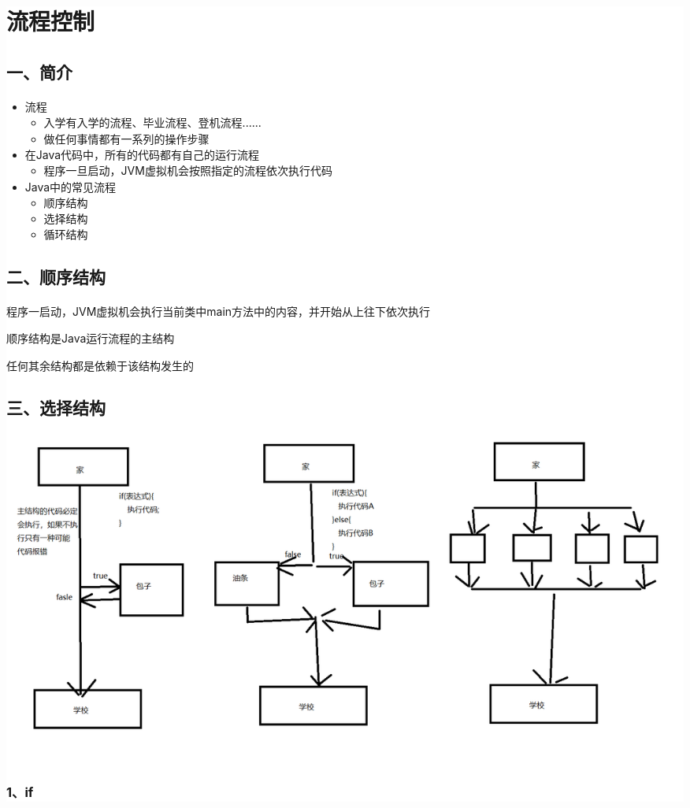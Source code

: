 # 流程控制



## 一、简介

+ 流程
  + 入学有入学的流程、毕业流程、登机流程......
  + 做任何事情都有一系列的操作步骤
+ 在Java代码中，所有的代码都有自己的运行流程
  + 程序一旦启动，JVM虚拟机会按照指定的流程依次执行代码
+ Java中的常见流程
  + 顺序结构
  + 选择结构
  + 循环结构

## 二、顺序结构

程序一启动，JVM虚拟机会执行当前类中main方法中的内容，并开始从上往下依次执行

顺序结构是Java运行流程的主结构

任何其余结构都是依赖于该结构发生的

## 三、选择结构

![](./image/19.png)

### 1、if
